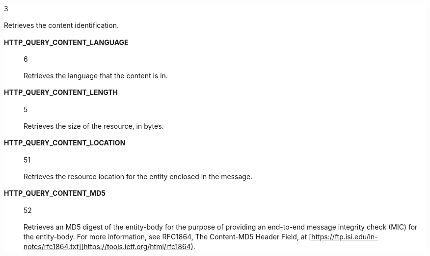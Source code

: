 3
</dt> <dt>



Retrieves the content identification.


</dt> </dl> </dd> <dt>

<span id="HTTP_QUERY_CONTENT_LANGUAGE"></span><span id="http_query_content_language"></span>**HTTP\_QUERY\_CONTENT\_LANGUAGE**
</dt> <dd> <dl> <dt>

6
</dt> <dt>



Retrieves the language that the content is in.


</dt> </dl> </dd> <dt>

<span id="HTTP_QUERY_CONTENT_LENGTH"></span><span id="http_query_content_length"></span>**HTTP\_QUERY\_CONTENT\_LENGTH**
</dt> <dd> <dl> <dt>

5
</dt> <dt>



Retrieves the size of the resource, in bytes.


</dt> </dl> </dd> <dt>

<span id="HTTP_QUERY_CONTENT_LOCATION"></span><span id="http_query_content_location"></span>**HTTP\_QUERY\_CONTENT\_LOCATION**
</dt> <dd> <dl> <dt>

51
</dt> <dt>



Retrieves the resource location for the entity enclosed in the message.


</dt> </dl> </dd> <dt>

<span id="HTTP_QUERY_CONTENT_MD5"></span><span id="http_query_content_md5"></span>**HTTP\_QUERY\_CONTENT\_MD5**
</dt> <dd> <dl> <dt>

52
</dt> <dt>



Retrieves an MD5 digest of the entity-body for the purpose of providing an end-to-end message integrity check (MIC) for the entity-body. For more information, see RFC1864, The Content-MD5 Header Field, at [https://ftp.isi.edu/in-notes/rfc1864.txt](https://tools.ietf.org/html/rfc1864).
